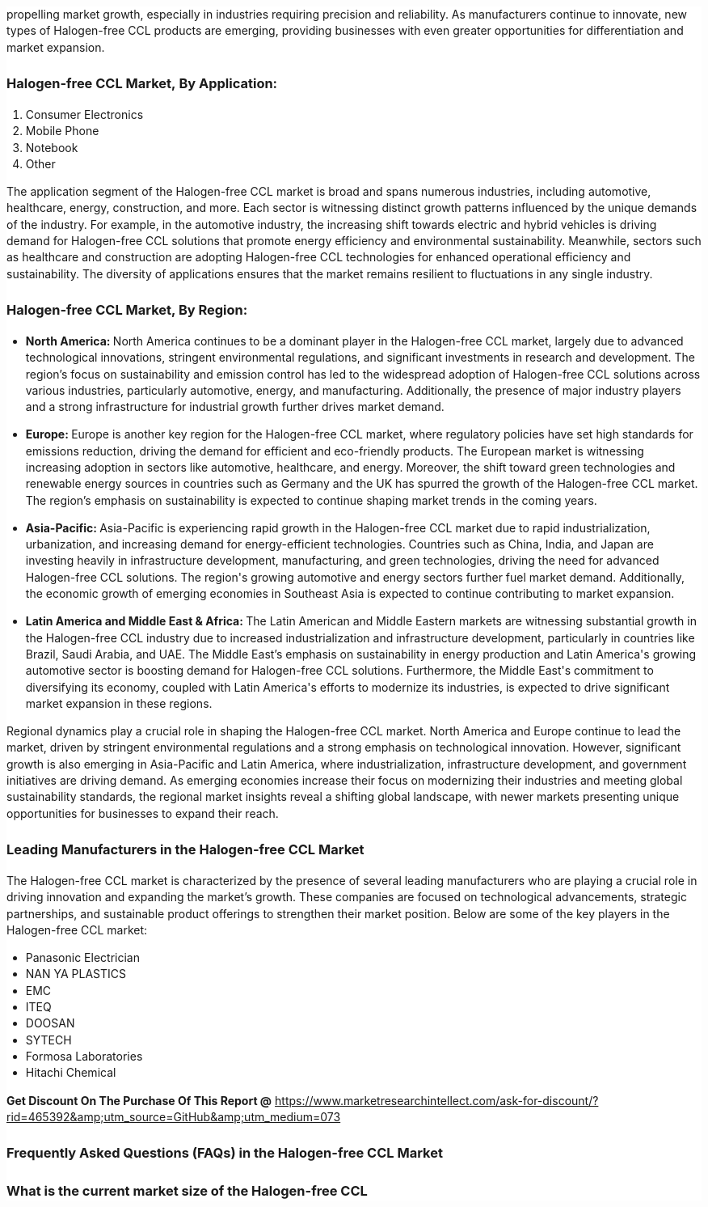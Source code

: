 propelling market growth, especially in industries requiring precision and reliability. As manufacturers continue to innovate, new types of Halogen-free CCL products are emerging, providing businesses with even greater opportunities for differentiation and market expansion.</p><h3>Halogen-free CCL Market,&nbsp;By Application:</h3><ol><li>Consumer Electronics<li> Mobile Phone<li> Notebook<li> Other</li></ol><p>The application segment of the Halogen-free CCL market is broad and spans numerous industries, including automotive, healthcare, energy, construction, and more. Each sector is witnessing distinct growth patterns influenced by the unique demands of the industry. For example, in the automotive industry, the increasing shift towards electric and hybrid vehicles is driving demand for Halogen-free CCL solutions that promote energy efficiency and environmental sustainability. Meanwhile, sectors such as healthcare and construction are adopting Halogen-free CCL technologies for enhanced operational efficiency and sustainability. The diversity of applications ensures that the market remains resilient to fluctuations in any single industry.</p><h3>Halogen-free CCL Market, By Region:</h3><ul><li><p><strong>North America:&nbsp;</strong>North America continues to be a dominant player in the Halogen-free CCL market, largely due to advanced technological innovations, stringent environmental regulations, and significant investments in research and development. The region&rsquo;s focus on sustainability and emission control has led to the widespread adoption of Halogen-free CCL solutions across various industries, particularly automotive, energy, and manufacturing. Additionally, the presence of major industry players and a strong infrastructure for industrial growth further drives market demand.</p></li><li><p><strong><strong>Europe:&nbsp;</strong></strong>Europe is another key region for the Halogen-free CCL market, where regulatory policies have set high standards for emissions reduction, driving the demand for efficient and eco-friendly products. The European market is witnessing increasing adoption in sectors like automotive, healthcare, and energy. Moreover, the shift toward green technologies and renewable energy sources in countries such as Germany and the UK has spurred the growth of the Halogen-free CCL market. The region&rsquo;s emphasis on sustainability is expected to continue shaping market trends in the coming years.</p></li><li><p><strong><strong>Asia-Pacific:&nbsp;</strong></strong>Asia-Pacific is experiencing rapid growth in the Halogen-free CCL market due to rapid industrialization, urbanization, and increasing demand for energy-efficient technologies. Countries such as China, India, and Japan are investing heavily in infrastructure development, manufacturing, and green technologies, driving the need for advanced Halogen-free CCL solutions. The region's growing automotive and energy sectors further fuel market demand. Additionally, the economic growth of emerging economies in Southeast Asia is expected to continue contributing to market expansion.</p></li><li><p><strong><strong>Latin America and Middle East &amp; Africa:&nbsp;</strong></strong>The Latin American and Middle Eastern markets are witnessing substantial growth in the Halogen-free CCL industry due to increased industrialization and infrastructure development, particularly in countries like Brazil, Saudi Arabia, and UAE. The Middle East&rsquo;s emphasis on sustainability in energy production and Latin America's growing automotive sector is boosting demand for Halogen-free CCL solutions. Furthermore, the Middle East's commitment to diversifying its economy, coupled with Latin America's efforts to modernize its industries, is expected to drive significant market expansion in these regions.</p></li></ul><p>Regional dynamics play a crucial role in shaping the Halogen-free CCL market. North America and Europe continue to lead the market, driven by stringent environmental regulations and a strong emphasis on technological innovation. However, significant growth is also emerging in Asia-Pacific and Latin America, where industrialization, infrastructure development, and government initiatives are driving demand. As emerging economies increase their focus on modernizing their industries and meeting global sustainability standards, the regional market insights reveal a shifting global landscape, with newer markets presenting unique opportunities for businesses to expand their reach.</p><h3><strong>Leading Manufacturers in the Halogen-free CCL Market</strong></h3><p>The Halogen-free CCL market is characterized by the presence of several leading manufacturers who are playing a crucial role in driving innovation and expanding the market&rsquo;s growth. These companies are focused on technological advancements, strategic partnerships, and sustainable product offerings to strengthen their market position. Below are some of the key players in the Halogen-free CCL market:</p></div><div class="article-main__content" data-test-id="publishing-text-block"><ul><li><span class="">Panasonic Electrician<li> NAN YA PLASTICS<li> EMC<li> ITEQ<li> DOOSAN<li> SYTECH<li> Formosa Laboratories<li> Hitachi Chemical</span></li></ul></div><div class="article-main__content" data-test-id="publishing-text-block"><p><span class="font-[700]"><strong>Get Discount On The Purchase Of This Report @</strong> <a href="https://www.marketresearchintellect.com/ask-for-discount/?rid=465392&amp;utm_source=GitHub&amp;utm_medium=073" data-fr-linked="true">https://www.marketresearchintellect.com/ask-for-discount/?rid=465392&amp;utm_source=GitHub&amp;utm_medium=073</a></span></p></div><div class="article-main__content" data-test-id="publishing-text-block"><h3><strong>Frequently Asked Questions (FAQs) in the Halogen-free CCL Market</strong></h3><h3><strong>What is the current market size of the Halogen-free CCL